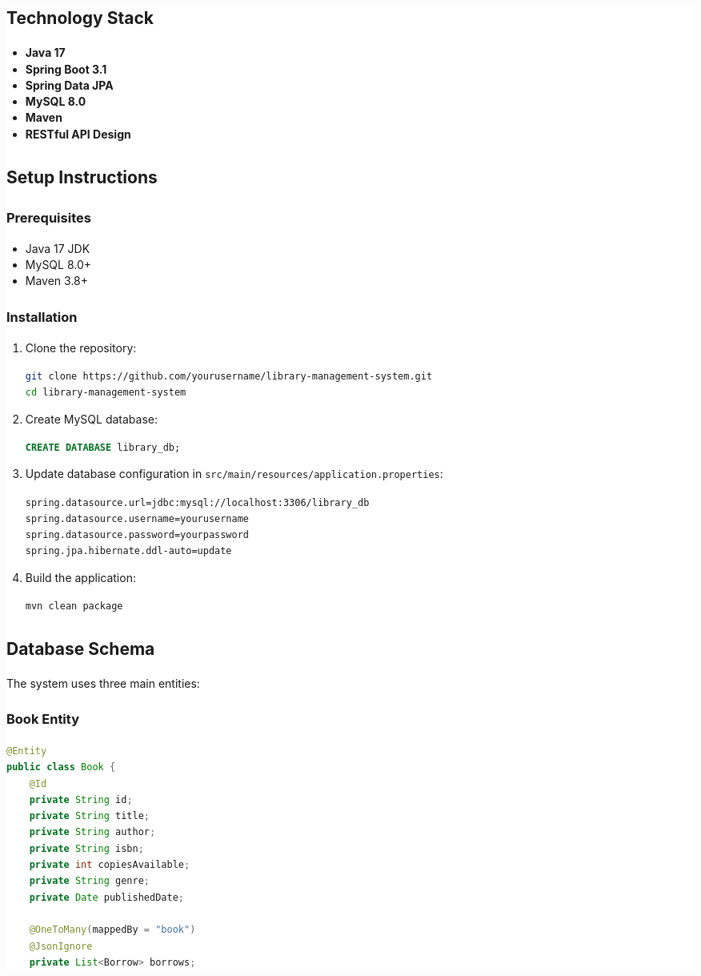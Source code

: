 ## Technology Stack

- **Java 17**
- **Spring Boot 3.1**
- **Spring Data JPA**
- **MySQL 8.0**
- **Maven**
- **RESTful API Design**

## Setup Instructions

### Prerequisites

- Java 17 JDK
- MySQL 8.0+
- Maven 3.8+

### Installation

1. Clone the repository:

   ```bash
   git clone https://github.com/yourusername/library-management-system.git
   cd library-management-system
   ```

2. Create MySQL database:

   ```sql
   CREATE DATABASE library_db;
   ```

3. Update database configuration in `src/main/resources/application.properties`:

   ```properties
   spring.datasource.url=jdbc:mysql://localhost:3306/library_db
   spring.datasource.username=yourusername
   spring.datasource.password=yourpassword
   spring.jpa.hibernate.ddl-auto=update
   ```

4. Build the application:
   ```bash
   mvn clean package
   ```

## Database Schema

The system uses three main entities:

### Book Entity

```java
@Entity
public class Book {
    @Id
    private String id;
    private String title;
    private String author;
    private String isbn;
    private int copiesAvailable;
    private String genre;
    private Date publishedDate;

    @OneToMany(mappedBy = "book")
    @JsonIgnore
    private List<Borrow> borrows;
```
